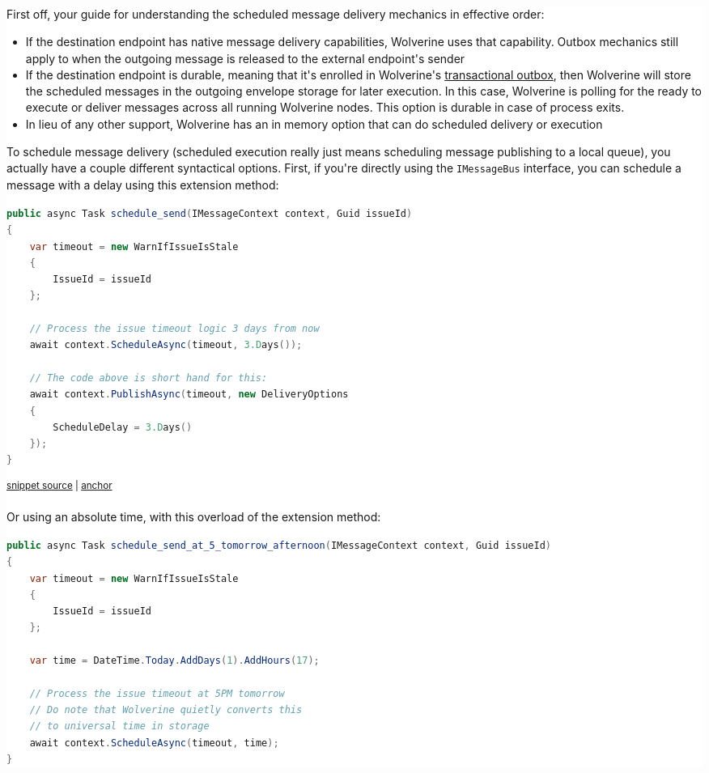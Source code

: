 First off, your guide for understanding the scheduled message delivery mechanics in effective order: 

* If the destination endpoint has native message delivery capabilities, Wolverine uses that capability. Outbox mechanics 
  still apply to when the outgoing message is released to the external endpoint's sender
* If the destination endpoint is durable, meaning that it's enrolled in Wolverine's [transactional outbox](/guide/durability/), then Wolverine
  will store the scheduled messages in the outgoing envelope storage for later execution. In this case, Wolverine is polling
  for the ready to execute or deliver messages across all running Wolverine nodes. This option is durable in case of process 
  exits.
* In lieu of any other support, Wolverine has an in memory option that can do scheduled delivery or execution

To schedule message delivery (scheduled execution really just means scheduling message publishing to a local queue), you
actually have a couple different syntactical options. First, if you're directly using the `IMessageBus` interface, you
can schedule a message with a delay using this extension method:


<a id='snippet-sample_schedulesend_in_3_days'></a>
```cs
public async Task schedule_send(IMessageContext context, Guid issueId)
{
    var timeout = new WarnIfIssueIsStale
    {
        IssueId = issueId
    };

    // Process the issue timeout logic 3 days from now
    await context.ScheduleAsync(timeout, 3.Days());

    // The code above is short hand for this:
    await context.PublishAsync(timeout, new DeliveryOptions
    {
        ScheduleDelay = 3.Days()
    });
}
```
<sup><a href='https://github.com/JasperFx/wolverine/blob/main/src/Samples/DocumentationSamples/ScheduledExecutionSamples.cs#L8-L27' title='Snippet source file'>snippet source</a> | <a href='#snippet-sample_schedulesend_in_3_days' title='Start of snippet'>anchor</a></sup>


Or using an absolute time, with this overload of the extension method:


<a id='snippet-sample_schedulesend_at_5_pm_tomorrow'></a>
```cs
public async Task schedule_send_at_5_tomorrow_afternoon(IMessageContext context, Guid issueId)
{
    var timeout = new WarnIfIssueIsStale
    {
        IssueId = issueId
    };

    var time = DateTime.Today.AddDays(1).AddHours(17);

    // Process the issue timeout at 5PM tomorrow
    // Do note that Wolverine quietly converts this
    // to universal time in storage
    await context.ScheduleAsync(timeout, time);
}
```